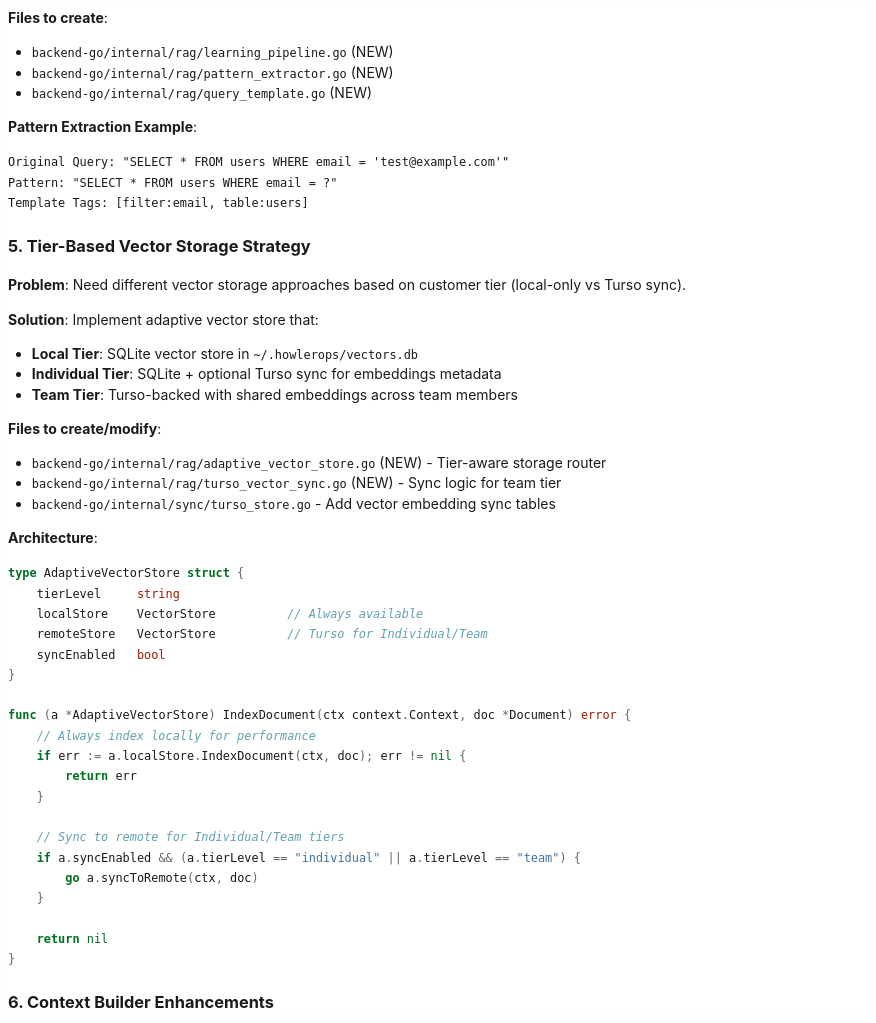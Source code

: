 **Files to create**:

- `backend-go/internal/rag/learning_pipeline.go` (NEW)
- `backend-go/internal/rag/pattern_extractor.go` (NEW)
- `backend-go/internal/rag/query_template.go` (NEW)

**Pattern Extraction Example**:

```
Original Query: "SELECT * FROM users WHERE email = 'test@example.com'"
Pattern: "SELECT * FROM users WHERE email = ?"
Template Tags: [filter:email, table:users]
```

### 5. Tier-Based Vector Storage Strategy

**Problem**: Need different vector storage approaches based on customer tier (local-only vs Turso sync).

**Solution**: Implement adaptive vector store that:

- **Local Tier**: SQLite vector store in `~/.howlerops/vectors.db`
- **Individual Tier**: SQLite + optional Turso sync for embeddings metadata
- **Team Tier**: Turso-backed with shared embeddings across team members

**Files to create/modify**:

- `backend-go/internal/rag/adaptive_vector_store.go` (NEW) - Tier-aware storage router
- `backend-go/internal/rag/turso_vector_sync.go` (NEW) - Sync logic for team tier
- `backend-go/internal/sync/turso_store.go` - Add vector embedding sync tables

**Architecture**:

```go
type AdaptiveVectorStore struct {
    tierLevel     string
    localStore    VectorStore          // Always available
    remoteStore   VectorStore          // Turso for Individual/Team
    syncEnabled   bool
}

func (a *AdaptiveVectorStore) IndexDocument(ctx context.Context, doc *Document) error {
    // Always index locally for performance
    if err := a.localStore.IndexDocument(ctx, doc); err != nil {
        return err
    }
    
    // Sync to remote for Individual/Team tiers
    if a.syncEnabled && (a.tierLevel == "individual" || a.tierLevel == "team") {
        go a.syncToRemote(ctx, doc)
    }
    
    return nil
}
```

### 6. Context Builder Enhancements
